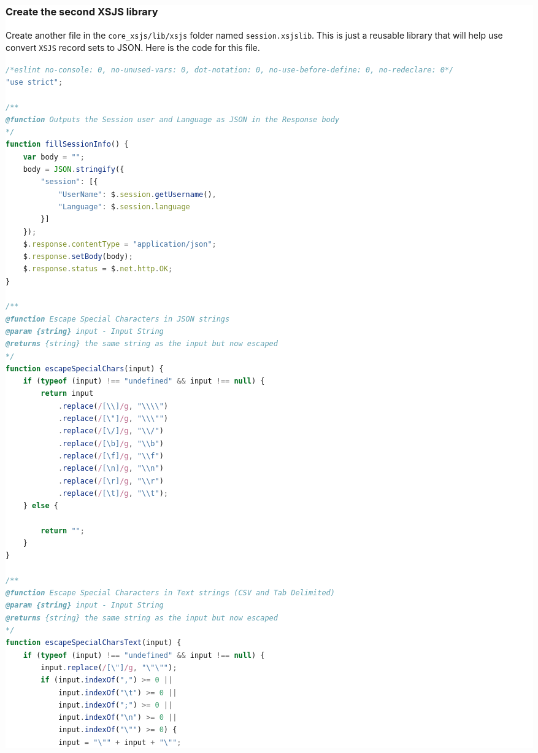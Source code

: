 


### Create the second XSJS library


Create another file in the `core_xsjs/lib/xsjs` folder named `session.xsjslib`. This is just a reusable library that will help use convert `XSJS` record sets to JSON. Here is the code for this file.

```JavaScript
/*eslint no-console: 0, no-unused-vars: 0, dot-notation: 0, no-use-before-define: 0, no-redeclare: 0*/
"use strict";

/**  
@function Outputs the Session user and Language as JSON in the Response body
*/
function fillSessionInfo() {
	var body = "";
	body = JSON.stringify({
		"session": [{
			"UserName": $.session.getUsername(),
			"Language": $.session.language
		}]
	});
	$.response.contentType = "application/json";
	$.response.setBody(body);
	$.response.status = $.net.http.OK;
}

/**
@function Escape Special Characters in JSON strings
@param {string} input - Input String
@returns {string} the same string as the input but now escaped
*/
function escapeSpecialChars(input) {
	if (typeof (input) !== "undefined" && input !== null) {
		return input
			.replace(/[\\]/g, "\\\\")
			.replace(/[\"]/g, "\\\"")
			.replace(/[\/]/g, "\\/")
			.replace(/[\b]/g, "\\b")
			.replace(/[\f]/g, "\\f")
			.replace(/[\n]/g, "\\n")
			.replace(/[\r]/g, "\\r")
			.replace(/[\t]/g, "\\t");
	} else {

		return "";
	}
}

/**
@function Escape Special Characters in Text strings (CSV and Tab Delimited)
@param {string} input - Input String
@returns {string} the same string as the input but now escaped
*/
function escapeSpecialCharsText(input) {
	if (typeof (input) !== "undefined" && input !== null) {
		input.replace(/[\"]/g, "\"\"");
		if (input.indexOf(",") >= 0 ||
			input.indexOf("\t") >= 0 ||
			input.indexOf(";") >= 0 ||
			input.indexOf("\n") >= 0 ||
			input.indexOf("\"") >= 0) {
			input = "\"" + input + "\"";
```